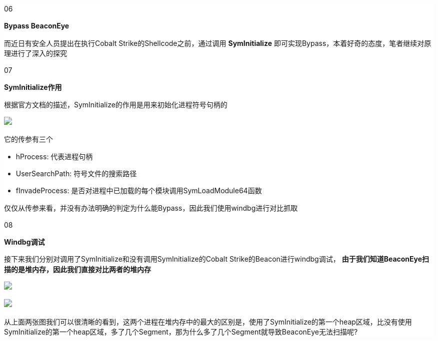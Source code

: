  

06

 **Bypass BeaconEye**

  

  

而近日有安全人员提出在执行Cobalt Strike的Shellcode之前，通过调用 **SymInitialize**
即可实现Bypass，本着好奇的态度，笔者继续对原理进行了深入的探究

  

07

 **SymInitialize作用**

  

  

根据官方文档的描述，SymInitialize的作用是用来初始化进程符号句柄的  

  

![](https://gitee.com/fuli009/images/raw/master/public/20210910200400.png)

  

  
  
它的传参有三个

  * hProcess: 代表进程句柄

  * UserSearchPath: 符号文件的搜索路径

  * fInvadeProcess: 是否对进程中已加载的每个模块调用SymLoadModule64函数

  
  

仅仅从传参来看，并没有办法明确的判定为什么能Bypass，因此我们使用windbg进行对比抓取

  

08

 **Windbg调试**

  

  

接下来我们分别对调用了SymInitialize和没有调用SymInitialize的Cobalt Strike的Beacon进行windbg调试，
**由于我们知道BeaconEye扫描的是堆内存，因此我们直接对比两者的堆内存**

  

![](https://gitee.com/fuli009/images/raw/master/public/20210910200401.png)

  

![](https://gitee.com/fuli009/images/raw/master/public/20210910200402.png)

  

从上面两张图我们可以很清晰的看到，这两个进程在堆内存中的最大的区别是，使用了SymInitialize的第一个heap区域，比没有使用SymInitialize的第一个heap区域，多了几个Segment，那为什么多了几个Segment就导致BeaconEye无法扫描呢?  
